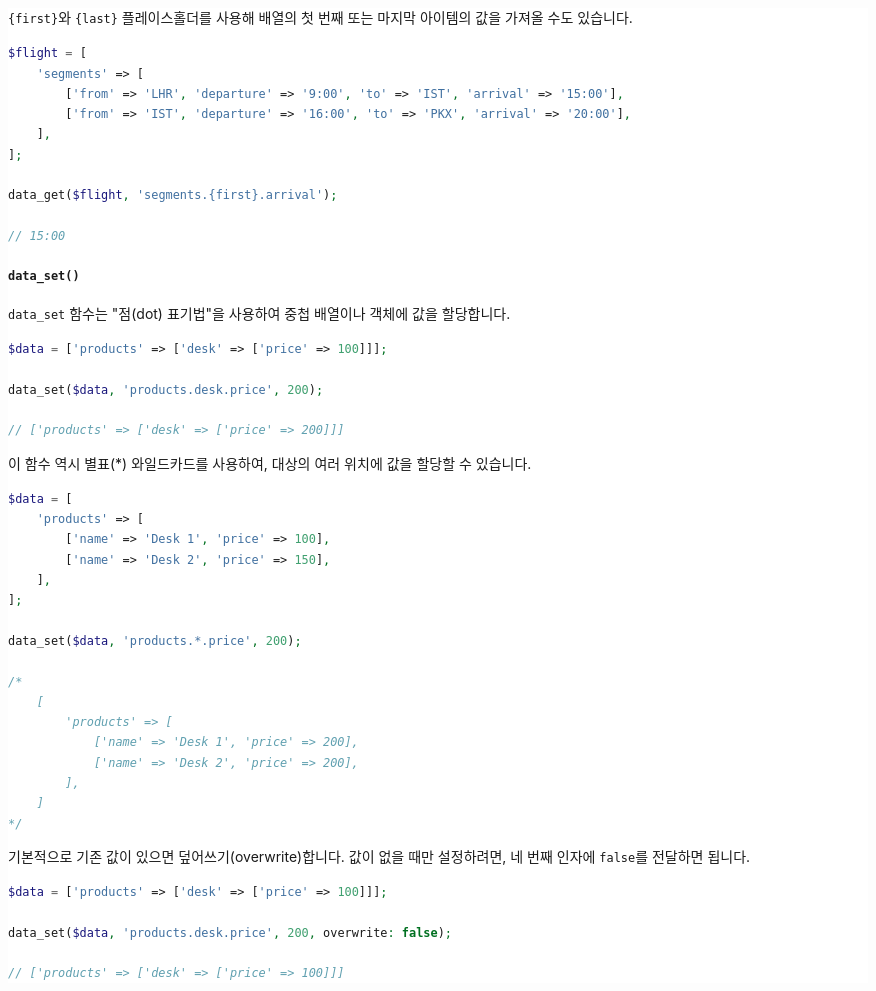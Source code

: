 `{first}`와 `{last}` 플레이스홀더를 사용해 배열의 첫 번째 또는 마지막 아이템의 값을 가져올 수도 있습니다.

```php
$flight = [
    'segments' => [
        ['from' => 'LHR', 'departure' => '9:00', 'to' => 'IST', 'arrival' => '15:00'],
        ['from' => 'IST', 'departure' => '16:00', 'to' => 'PKX', 'arrival' => '20:00'],
    ],
];

data_get($flight, 'segments.{first}.arrival');

// 15:00
```

<a name="method-data-set"></a>
#### `data_set()`

`data_set` 함수는 "점(dot) 표기법"을 사용하여 중첩 배열이나 객체에 값을 할당합니다.

```php
$data = ['products' => ['desk' => ['price' => 100]]];

data_set($data, 'products.desk.price', 200);

// ['products' => ['desk' => ['price' => 200]]]
```

이 함수 역시 별표(*) 와일드카드를 사용하여, 대상의 여러 위치에 값을 할당할 수 있습니다.

```php
$data = [
    'products' => [
        ['name' => 'Desk 1', 'price' => 100],
        ['name' => 'Desk 2', 'price' => 150],
    ],
];

data_set($data, 'products.*.price', 200);

/*
    [
        'products' => [
            ['name' => 'Desk 1', 'price' => 200],
            ['name' => 'Desk 2', 'price' => 200],
        ],
    ]
*/
```

기본적으로 기존 값이 있으면 덮어쓰기(overwrite)합니다. 값이 없을 때만 설정하려면, 네 번째 인자에 `false`를 전달하면 됩니다.

```php
$data = ['products' => ['desk' => ['price' => 100]]];

data_set($data, 'products.desk.price', 200, overwrite: false);

// ['products' => ['desk' => ['price' => 100]]]
```
